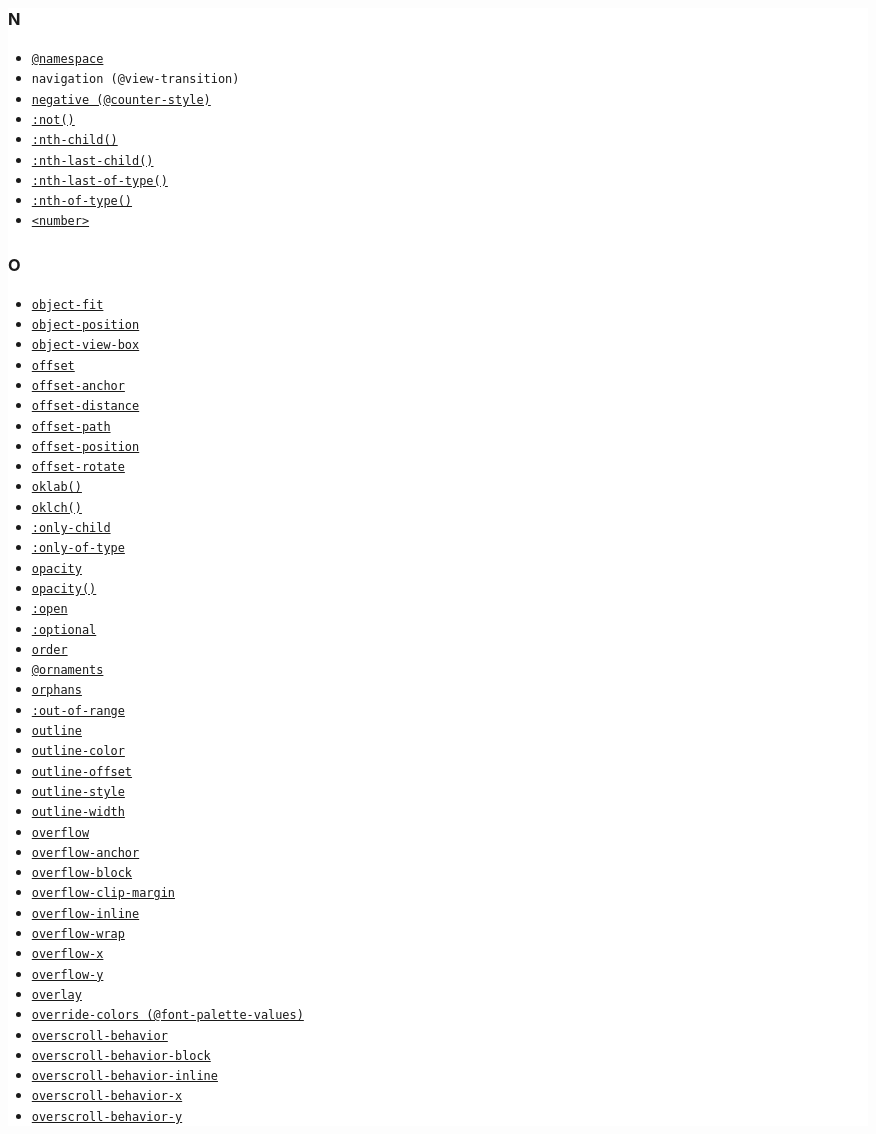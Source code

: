 ### N

- [`@namespace`](https://developer.mozilla.org/en-US/docs/Web/CSS/@namespace)
- `navigation (@view-transition)`
- [`negative (@counter-style)`](https://developer.mozilla.org/en-US/docs/Web/CSS/@counter-style/negative)
- [`:not()`](https://developer.mozilla.org/en-US/docs/Web/CSS/:not)
- [`:nth-child()`](https://developer.mozilla.org/en-US/docs/Web/CSS/:nth-child)
- [`:nth-last-child()`](https://developer.mozilla.org/en-US/docs/Web/CSS/:nth-last-child)
- [`:nth-last-of-type()`](https://developer.mozilla.org/en-US/docs/Web/CSS/:nth-last-of-type)
- [`:nth-of-type()`](https://developer.mozilla.org/en-US/docs/Web/CSS/:nth-of-type)
- [`<number>`](https://developer.mozilla.org/en-US/docs/Web/CSS/number)

### O

- [`object-fit`](https://developer.mozilla.org/en-US/docs/Web/CSS/object-fit)
- [`object-position`](https://developer.mozilla.org/en-US/docs/Web/CSS/object-position)
- [`object-view-box`](https://developer.mozilla.org/en-US/docs/Web/CSS/object-view-box)
- [`offset`](https://developer.mozilla.org/en-US/docs/Web/CSS/offset)
- [`offset-anchor`](https://developer.mozilla.org/en-US/docs/Web/CSS/offset-anchor)
- [`offset-distance`](https://developer.mozilla.org/en-US/docs/Web/CSS/offset-distance)
- [`offset-path`](https://developer.mozilla.org/en-US/docs/Web/CSS/offset-path)
- [`offset-position`](https://developer.mozilla.org/en-US/docs/Web/CSS/offset-position)
- [`offset-rotate`](https://developer.mozilla.org/en-US/docs/Web/CSS/offset-rotate)
- [`oklab()`](https://developer.mozilla.org/en-US/docs/Web/CSS/color_value/oklab)
- [`oklch()`](https://developer.mozilla.org/en-US/docs/Web/CSS/color_value/oklch)
- [`:only-child`](https://developer.mozilla.org/en-US/docs/Web/CSS/:only-child)
- [`:only-of-type`](https://developer.mozilla.org/en-US/docs/Web/CSS/:only-of-type)
- [`opacity`](https://developer.mozilla.org/en-US/docs/Web/CSS/opacity)
- [`opacity()`](https://developer.mozilla.org/en-US/docs/Web/CSS/filter-function/opacity)
- [`:open`](https://developer.mozilla.org/en-US/docs/Web/CSS/:open)
- [`:optional`](https://developer.mozilla.org/en-US/docs/Web/CSS/:optional)
- [`order`](https://developer.mozilla.org/en-US/docs/Web/CSS/order)
- [`@ornaments`](https://developer.mozilla.org/en-US/docs/Web/CSS/@font-feature-values#ornaments)
- [`orphans`](https://developer.mozilla.org/en-US/docs/Web/CSS/orphans)
- [`:out-of-range`](https://developer.mozilla.org/en-US/docs/Web/CSS/:out-of-range)
- [`outline`](https://developer.mozilla.org/en-US/docs/Web/CSS/outline)
- [`outline-color`](https://developer.mozilla.org/en-US/docs/Web/CSS/outline-color)
- [`outline-offset`](https://developer.mozilla.org/en-US/docs/Web/CSS/outline-offset)
- [`outline-style`](https://developer.mozilla.org/en-US/docs/Web/CSS/outline-style)
- [`outline-width`](https://developer.mozilla.org/en-US/docs/Web/CSS/outline-width)
- [`overflow`](https://developer.mozilla.org/en-US/docs/Web/CSS/overflow)
- [`overflow-anchor`](https://developer.mozilla.org/en-US/docs/Web/CSS/overflow-anchor)
- [`overflow-block`](https://developer.mozilla.org/en-US/docs/Web/CSS/overflow-block)
- [`overflow-clip-margin`](https://developer.mozilla.org/en-US/docs/Web/CSS/overflow-clip-margin)
- [`overflow-inline`](https://developer.mozilla.org/en-US/docs/Web/CSS/overflow-inline)
- [`overflow-wrap`](https://developer.mozilla.org/en-US/docs/Web/CSS/overflow-wrap)
- [`overflow-x`](https://developer.mozilla.org/en-US/docs/Web/CSS/overflow-x)
- [`overflow-y`](https://developer.mozilla.org/en-US/docs/Web/CSS/overflow-y)
- [`overlay`](https://developer.mozilla.org/en-US/docs/Web/CSS/overlay)
- [`override-colors (@font-palette-values)`](https://developer.mozilla.org/en-US/docs/Web/CSS/@font-palette-values/override-colors)
- [`overscroll-behavior`](https://developer.mozilla.org/en-US/docs/Web/CSS/overscroll-behavior)
- [`overscroll-behavior-block`](https://developer.mozilla.org/en-US/docs/Web/CSS/overscroll-behavior-block)
- [`overscroll-behavior-inline`](https://developer.mozilla.org/en-US/docs/Web/CSS/overscroll-behavior-inline)
- [`overscroll-behavior-x`](https://developer.mozilla.org/en-US/docs/Web/CSS/overscroll-behavior-x)
- [`overscroll-behavior-y`](https://developer.mozilla.org/en-US/docs/Web/CSS/overscroll-behavior-y)
